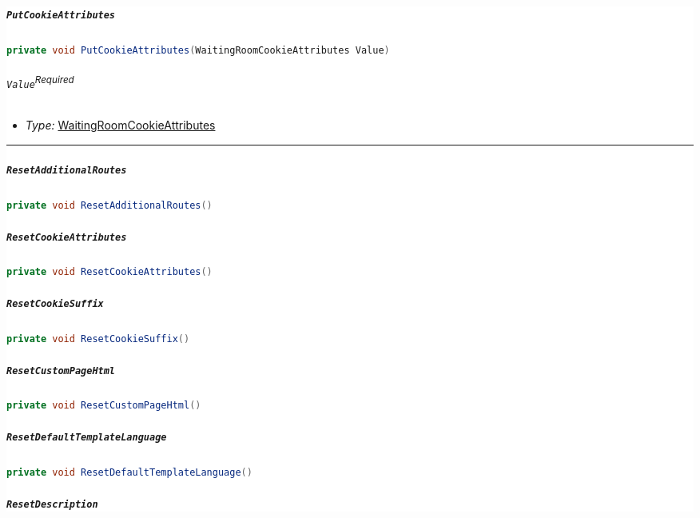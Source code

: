 ##### `PutCookieAttributes` <a name="PutCookieAttributes" id="@cdktf/provider-cloudflare.waitingRoom.WaitingRoom.putCookieAttributes"></a>

```csharp
private void PutCookieAttributes(WaitingRoomCookieAttributes Value)
```

###### `Value`<sup>Required</sup> <a name="Value" id="@cdktf/provider-cloudflare.waitingRoom.WaitingRoom.putCookieAttributes.parameter.value"></a>

- *Type:* <a href="#@cdktf/provider-cloudflare.waitingRoom.WaitingRoomCookieAttributes">WaitingRoomCookieAttributes</a>

---

##### `ResetAdditionalRoutes` <a name="ResetAdditionalRoutes" id="@cdktf/provider-cloudflare.waitingRoom.WaitingRoom.resetAdditionalRoutes"></a>

```csharp
private void ResetAdditionalRoutes()
```

##### `ResetCookieAttributes` <a name="ResetCookieAttributes" id="@cdktf/provider-cloudflare.waitingRoom.WaitingRoom.resetCookieAttributes"></a>

```csharp
private void ResetCookieAttributes()
```

##### `ResetCookieSuffix` <a name="ResetCookieSuffix" id="@cdktf/provider-cloudflare.waitingRoom.WaitingRoom.resetCookieSuffix"></a>

```csharp
private void ResetCookieSuffix()
```

##### `ResetCustomPageHtml` <a name="ResetCustomPageHtml" id="@cdktf/provider-cloudflare.waitingRoom.WaitingRoom.resetCustomPageHtml"></a>

```csharp
private void ResetCustomPageHtml()
```

##### `ResetDefaultTemplateLanguage` <a name="ResetDefaultTemplateLanguage" id="@cdktf/provider-cloudflare.waitingRoom.WaitingRoom.resetDefaultTemplateLanguage"></a>

```csharp
private void ResetDefaultTemplateLanguage()
```

##### `ResetDescription` <a name="ResetDescription" id="@cdktf/provider-cloudflare.waitingRoom.WaitingRoom.resetDescription"></a>
